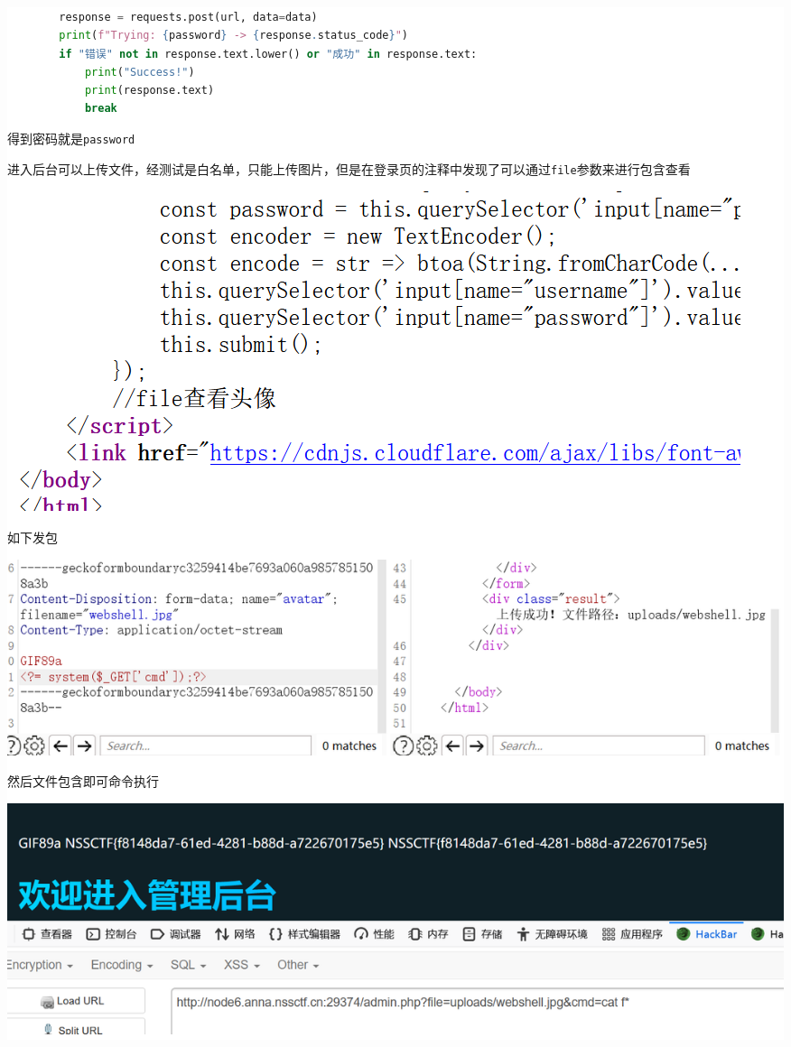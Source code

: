 ```python
        response = requests.post(url, data=data)
        print(f"Trying: {password} -> {response.status_code}")
        if "错误" not in response.text.lower() or "成功" in response.text:
            print("Success!")
            print(response.text)
            break
```

得到密码就是`password`

进入后台可以上传文件，经测试是白名单，只能上传图片，但是在登录页的注释中发现了可以通过`file`参数来进行包含查看  

![image-20250525111519561](images/image-20250525111519561.png)

如下发包

![image-20250525203131307](images/image-20250525203131307.png)



然后文件包含即可命令执行

![image-20250525203213577](images/image-20250525203213577.png)
